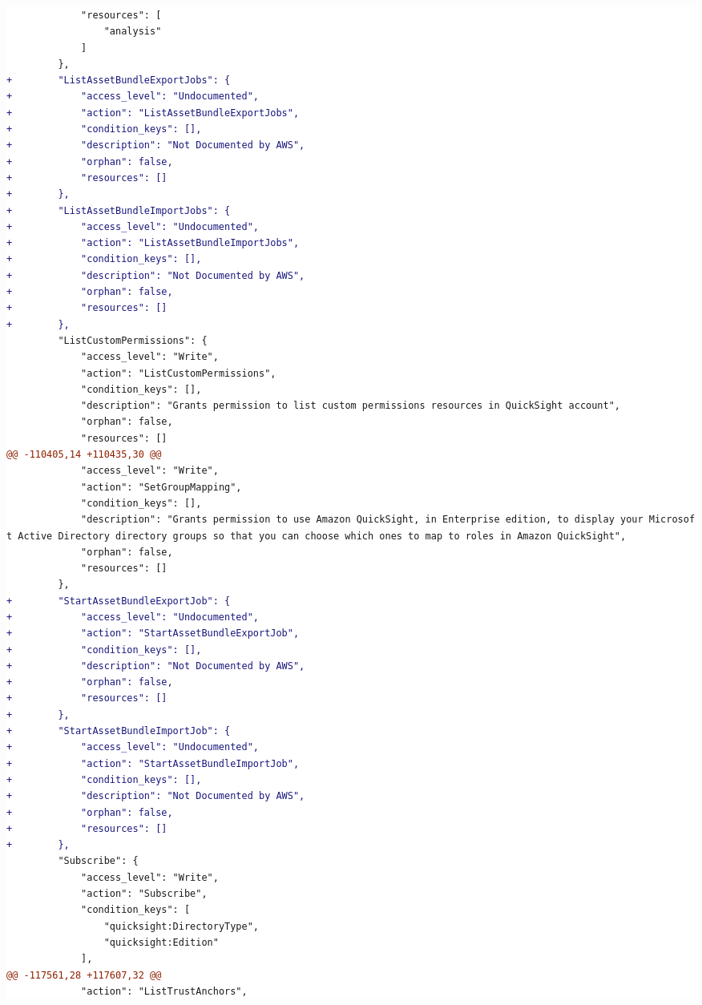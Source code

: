 ```diff
             "resources": [
                 "analysis"
             ]
         },
+        "ListAssetBundleExportJobs": {
+            "access_level": "Undocumented",
+            "action": "ListAssetBundleExportJobs",
+            "condition_keys": [],
+            "description": "Not Documented by AWS",
+            "orphan": false,
+            "resources": []
+        },
+        "ListAssetBundleImportJobs": {
+            "access_level": "Undocumented",
+            "action": "ListAssetBundleImportJobs",
+            "condition_keys": [],
+            "description": "Not Documented by AWS",
+            "orphan": false,
+            "resources": []
+        },
         "ListCustomPermissions": {
             "access_level": "Write",
             "action": "ListCustomPermissions",
             "condition_keys": [],
             "description": "Grants permission to list custom permissions resources in QuickSight account",
             "orphan": false,
             "resources": []
@@ -110405,14 +110435,30 @@
             "access_level": "Write",
             "action": "SetGroupMapping",
             "condition_keys": [],
             "description": "Grants permission to use Amazon QuickSight, in Enterprise edition, to display your Microsoft Active Directory directory groups so that you can choose which ones to map to roles in Amazon QuickSight",
             "orphan": false,
             "resources": []
         },
+        "StartAssetBundleExportJob": {
+            "access_level": "Undocumented",
+            "action": "StartAssetBundleExportJob",
+            "condition_keys": [],
+            "description": "Not Documented by AWS",
+            "orphan": false,
+            "resources": []
+        },
+        "StartAssetBundleImportJob": {
+            "access_level": "Undocumented",
+            "action": "StartAssetBundleImportJob",
+            "condition_keys": [],
+            "description": "Not Documented by AWS",
+            "orphan": false,
+            "resources": []
+        },
         "Subscribe": {
             "access_level": "Write",
             "action": "Subscribe",
             "condition_keys": [
                 "quicksight:DirectoryType",
                 "quicksight:Edition"
             ],
@@ -117561,28 +117607,32 @@
             "action": "ListTrustAnchors",
```